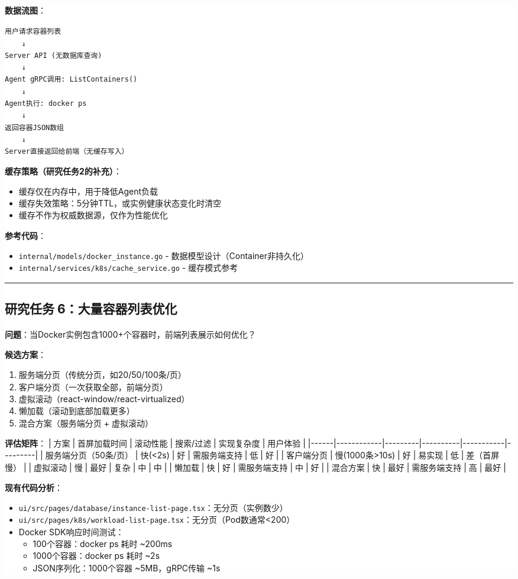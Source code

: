 
**数据流图**：
```
用户请求容器列表
    ↓
Server API (无数据库查询)
    ↓
Agent gRPC调用: ListContainers()
    ↓
Agent执行: docker ps
    ↓
返回容器JSON数组
    ↓
Server直接返回给前端（无缓存写入）
```

**缓存策略（研究任务2的补充）**：
- 缓存仅在内存中，用于降低Agent负载
- 缓存失效策略：5分钟TTL，或实例健康状态变化时清空
- 缓存不作为权威数据源，仅作为性能优化

**参考代码**：
- `internal/models/docker_instance.go` - 数据模型设计（Container非持久化）
- `internal/services/k8s/cache_service.go` - 缓存模式参考

---

## 研究任务 6：大量容器列表优化

**问题**：当Docker实例包含1000+个容器时，前端列表展示如何优化？

**候选方案**：
1. 服务端分页（传统分页，如20/50/100条/页）
2. 客户端分页（一次获取全部，前端分页）
3. 虚拟滚动（react-window/react-virtualized）
4. 懒加载（滚动到底部加载更多）
5. 混合方案（服务端分页 + 虚拟滚动）

**评估矩阵**：
| 方案 | 首屏加载时间 | 滚动性能 | 搜索/过滤 | 实现复杂度 | 用户体验 |
|------|------------|---------|----------|-----------|---------|
| 服务端分页（50条/页） | 快(<2s) | 好 | 需服务端支持 | 低 | 好 |
| 客户端分页 | 慢(1000条>10s) | 好 | 易实现 | 低 | 差（首屏慢） |
| 虚拟滚动 | 慢 | 最好 | 复杂 | 中 | 中 |
| 懒加载 | 快 | 好 | 需服务端支持 | 中 | 好 |
| 混合方案 | 快 | 最好 | 需服务端支持 | 高 | 最好 |

**现有代码分析**：
- `ui/src/pages/database/instance-list-page.tsx`：无分页（实例数少）
- `ui/src/pages/k8s/workload-list-page.tsx`：无分页（Pod数通常<200）
- Docker SDK响应时间测试：
  - 100个容器：docker ps 耗时 ~200ms
  - 1000个容器：docker ps 耗时 ~2s
  - JSON序列化：1000个容器 ~5MB，gRPC传输 ~1s
